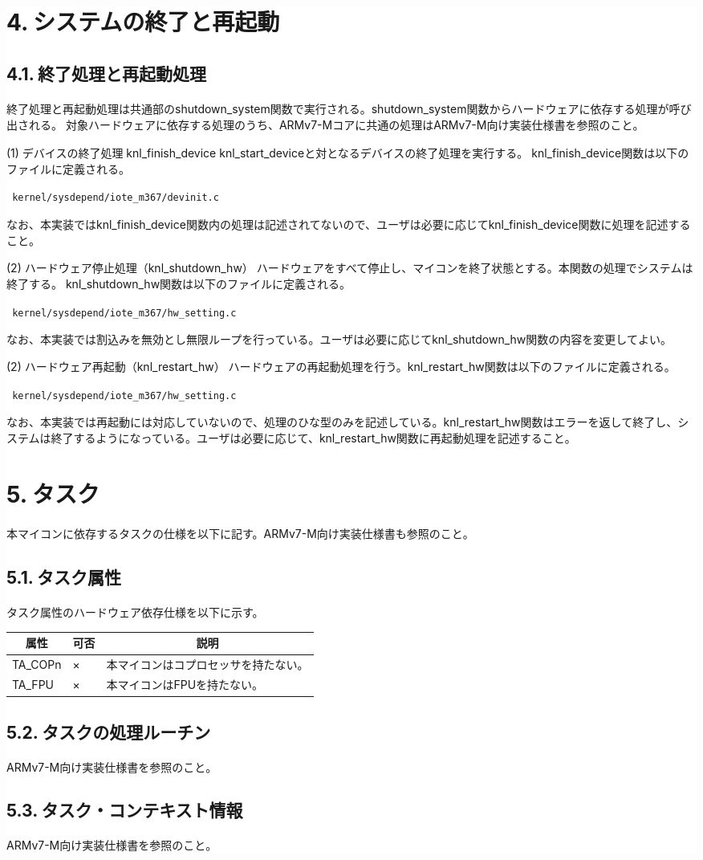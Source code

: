 # 4. システムの終了と再起動
## 4.1. 終了処理と再起動処理
終了処理と再起動処理は共通部のshutdown_system関数で実行される。shutdown_system関数からハードウェアに依存する処理が呼び出される。
対象ハードウェアに依存する処理のうち、ARMv7-Mコアに共通の処理はARMv7-M向け実装仕様書を参照のこと。

(1) デバイスの終了処理 knl_finish_device
knl_start_deviceと対となるデバイスの終了処理を実行する。
knl_finish_device関数は以下のファイルに定義される。

     kernel/sysdepend/iote_m367/devinit.c

なお、本実装ではknl_finish_device関数内の処理は記述されてないので、ユーザは必要に応じてknl_finish_device関数に処理を記述すること。

(2) ハードウェア停止処理（knl_shutdown_hw）
ハードウェアをすべて停止し、マイコンを終了状態とする。本関数の処理でシステムは終了する。
knl_shutdown_hw関数は以下のファイルに定義される。

     kernel/sysdepend/iote_m367/hw_setting.c

なお、本実装では割込みを無効とし無限ループを行っている。ユーザは必要に応じてknl_shutdown_hw関数の内容を変更してよい。

(2) ハードウェア再起動（knl_restart_hw）
ハードウェアの再起動処理を行う。knl_restart_hw関数は以下のファイルに定義される。

     kernel/sysdepend/iote_m367/hw_setting.c

なお、本実装では再起動には対応していないので、処理のひな型のみを記述している。knl_restart_hw関数はエラーを返して終了し、システムは終了するようになっている。ユーザは必要に応じて、knl_restart_hw関数に再起動処理を記述すること。

<div class="page"/>

# 5. タスク
本マイコンに依存するタスクの仕様を以下に記す。ARMv7-M向け実装仕様書も参照のこと。

## 5.1. タスク属性
タスク属性のハードウェア依存仕様を以下に示す。

| 属性    | 可否 | 説明                                 |
| ------- | ---- | ------------------------------------ |
| TA_COPn | ×    | 本マイコンはコプロセッサを持たない。 |
| TA_FPU  | ×    | 本マイコンはFPUを持たない。          |

## 5.2. タスクの処理ルーチン
ARMv7-M向け実装仕様書を参照のこと。

## 5.3. タスク・コンテキスト情報
ARMv7-M向け実装仕様書を参照のこと。

<div class="page"/>
